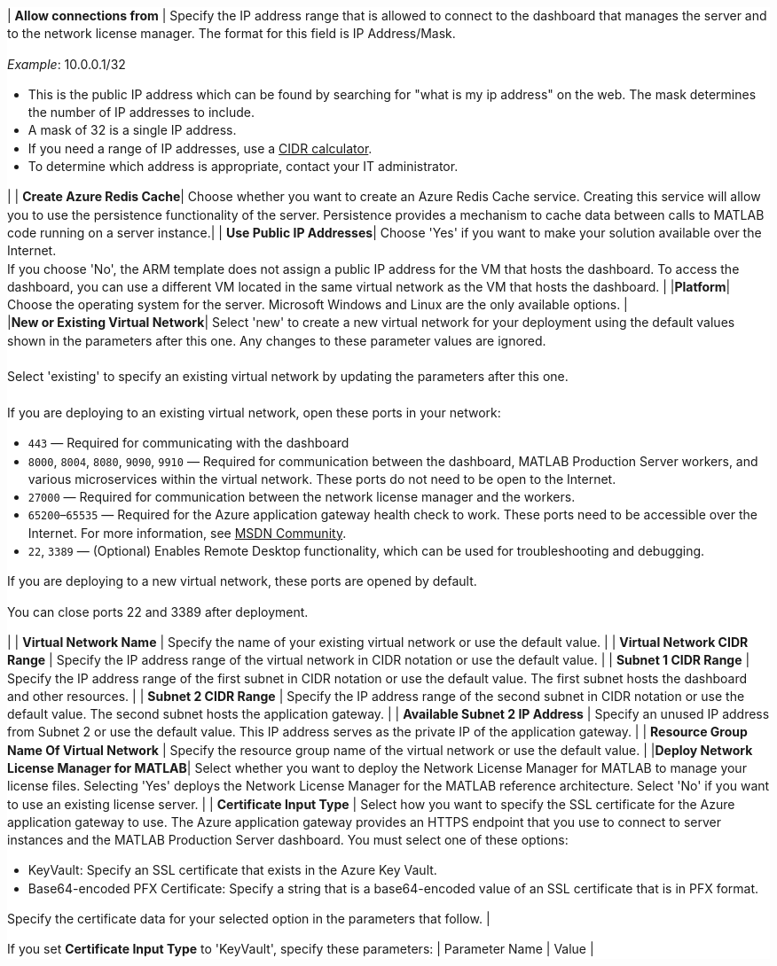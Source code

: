 | **Allow connections from** | Specify the IP address range that is allowed to connect to the dashboard that manages the server and to the network license manager. The format for this field is IP Address/Mask. <p><em>Example</em>: 10.0.0.1/32</p> <ul><li>This is the public IP address which can be found by searching for "what is my ip address" on the web. The mask determines the number of IP addresses to include.</li><li>A mask of 32 is a single IP address.</li><li>If you need a range of IP addresses, use a [CIDR calculator](https://www.ipaddressguide.com/cidr).</li><li>To determine which address is appropriate, contact your IT administrator.</li></ul></p> |
| **Create Azure Redis Cache**| Choose whether you want to create an Azure Redis Cache service. Creating this service will allow you to use the persistence functionality of the server. Persistence provides a mechanism to cache data between calls to MATLAB code running on a server instance.|
| **Use Public IP Addresses**| Choose 'Yes' if you want to make your solution available over the Internet. <br/>If you choose 'No', the ARM template does not assign a public IP address for the VM that hosts the dashboard. To access the dashboard, you can use a different VM located in the same virtual network as the VM that hosts the dashboard.  |
|**Platform**| Choose the operating system for the server. Microsoft Windows and Linux are the only available options. |                                                            
|**New or Existing Virtual Network**|  Select 'new' to create a new virtual network for your deployment using the default values shown in the parameters after this one. Any changes to these parameter values are ignored. <br/><br/> Select 'existing' to specify an existing virtual network by updating the parameters after this one. <br/><br/> If you are deploying to an existing virtual network, open these ports in your network:<ul><li>`443` &mdash; Required for communicating with the dashboard</li><li>`8000`, `8004`, `8080`, `9090`, `9910` &mdash; Required for communication between the dashboard, MATLAB Production Server workers, and various microservices within the virtual network. These ports do not need to be open to the Internet.</li><li>`27000` &mdash; Required for communication between the network license manager and the workers.</li><li>`65200`&ndash;`65535` &mdash; Required for the Azure application gateway health check to work. These ports need to be accessible over the Internet. For more information, see [MSDN Community](https://social.msdn.microsoft.com/Forums/azure/en-US/96a77f18-3b71-45d2-a213-c4ba63fd4e63/internal-application-gateway-backend-health-is-unkown?forum=WAVirtualMachinesVirtualNetwork).</li><li>`22`, `3389` &mdash; (Optional) Enables Remote Desktop functionality, which can be used for troubleshooting and debugging.</li></ul><p>If you are deploying to a new virtual network, these ports are opened by default.</p><p>You can close ports 22 and 3389 after deployment.</p> |
| **Virtual Network Name** |  Specify the name of your existing virtual network or use the default value.   |
| **Virtual Network CIDR Range** |  Specify the IP address range of the virtual network in CIDR notation or use the default value. |
| **Subnet 1 CIDR Range** |  Specify the IP address range of the first subnet in CIDR notation or use the default value. The first subnet hosts the dashboard and other resources. | 
| **Subnet 2 CIDR Range** | Specify the IP address range of the second subnet in CIDR notation or use the default value. The second subnet hosts the application gateway. |
| **Available Subnet 2 IP Address** |   Specify an unused IP address from Subnet 2 or use the default value. This IP address serves as the private IP of the application gateway. |
| **Resource Group Name Of Virtual Network** |   Specify the resource group name of the virtual network or use the default value.    |
|**Deploy Network License Manager for MATLAB**| Select whether you want to deploy the Network License Manager for MATLAB to manage your license files. Selecting 'Yes' deploys the Network License Manager for the MATLAB reference architecture. Select 'No' if you want to use an existing license server. |
| **Certificate Input Type** |   Select how you want to specify the SSL certificate for the Azure application gateway to use. The Azure application gateway provides an HTTPS endpoint that you use to connect to server instances and the MATLAB Production Server dashboard. You must select one of these options:<p><ul><li>KeyVault: Specify an SSL certificate that exists in the Azure Key Vault.</li><li>Base64-encoded PFX Certificate: Specify a string that is a base64-encoded value of an SSL certificate that is in PFX format.</li></ul></p><p>Specify the certificate data for your selected option in the parameters that follow. |

If you set **Certificate Input Type** to 'KeyVault', specify these parameters:
| Parameter Name          | Value                                                                                                                                                                                                                                                                                                                                                                                                                                                                                                                                                                                |